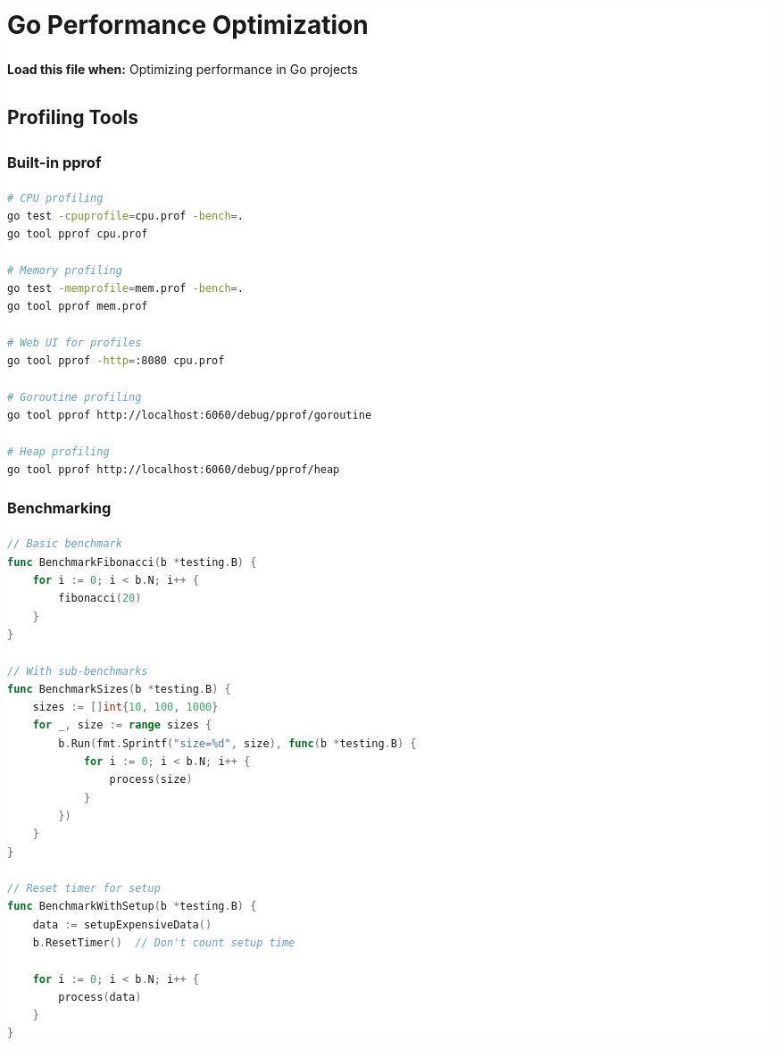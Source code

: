 # Go Performance Optimization

**Load this file when:** Optimizing performance in Go projects

## Profiling Tools

### Built-in pprof
```bash
# CPU profiling
go test -cpuprofile=cpu.prof -bench=.
go tool pprof cpu.prof

# Memory profiling
go test -memprofile=mem.prof -bench=.
go tool pprof mem.prof

# Web UI for profiles
go tool pprof -http=:8080 cpu.prof

# Goroutine profiling
go tool pprof http://localhost:6060/debug/pprof/goroutine

# Heap profiling
go tool pprof http://localhost:6060/debug/pprof/heap
```

### Benchmarking
```go
// Basic benchmark
func BenchmarkFibonacci(b *testing.B) {
    for i := 0; i < b.N; i++ {
        fibonacci(20)
    }
}

// With sub-benchmarks
func BenchmarkSizes(b *testing.B) {
    sizes := []int{10, 100, 1000}
    for _, size := range sizes {
        b.Run(fmt.Sprintf("size=%d", size), func(b *testing.B) {
            for i := 0; i < b.N; i++ {
                process(size)
            }
        })
    }
}

// Reset timer for setup
func BenchmarkWithSetup(b *testing.B) {
    data := setupExpensiveData()
    b.ResetTimer()  // Don't count setup time

    for i := 0; i < b.N; i++ {
        process(data)
    }
}
```
